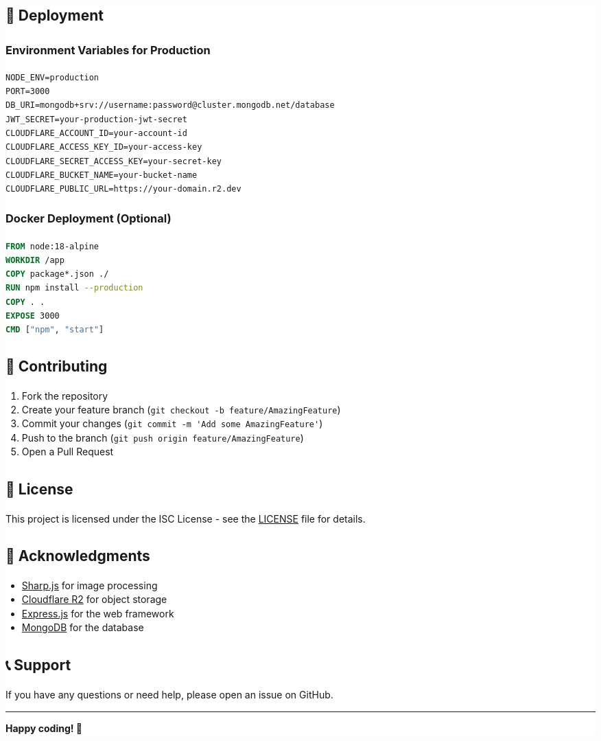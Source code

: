 ## 🚀 Deployment

### Environment Variables for Production
```env
NODE_ENV=production
PORT=3000
DB_URI=mongodb+srv://username:password@cluster.mongodb.net/database
JWT_SECRET=your-production-jwt-secret
CLOUDFLARE_ACCOUNT_ID=your-account-id
CLOUDFLARE_ACCESS_KEY_ID=your-access-key
CLOUDFLARE_SECRET_ACCESS_KEY=your-secret-key
CLOUDFLARE_BUCKET_NAME=your-bucket-name
CLOUDFLARE_PUBLIC_URL=https://your-domain.r2.dev
```

### Docker Deployment (Optional)
```dockerfile
FROM node:18-alpine
WORKDIR /app
COPY package*.json ./
RUN npm install --production
COPY . .
EXPOSE 3000
CMD ["npm", "start"]
```

## 🤝 Contributing

1. Fork the repository
2. Create your feature branch (`git checkout -b feature/AmazingFeature`)
3. Commit your changes (`git commit -m 'Add some AmazingFeature'`)
4. Push to the branch (`git push origin feature/AmazingFeature`)
5. Open a Pull Request

## 📝 License

This project is licensed under the ISC License - see the [LICENSE](LICENSE) file for details.

## 🙏 Acknowledgments

- [Sharp.js](https://sharp.pixelplumbing.com/) for image processing
- [Cloudflare R2](https://www.cloudflare.com/products/r2/) for object storage
- [Express.js](https://expressjs.com/) for the web framework
- [MongoDB](https://www.mongodb.com/) for the database

## 📞 Support

If you have any questions or need help, please open an issue on GitHub.

---

**Happy coding! 🎉**
